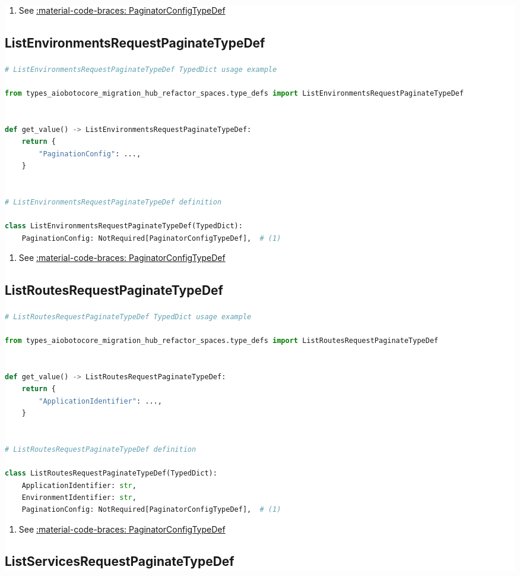1. See [:material-code-braces: PaginatorConfigTypeDef](./type_defs.md#paginatorconfigtypedef)

## ListEnvironmentsRequestPaginateTypeDef

```python
# ListEnvironmentsRequestPaginateTypeDef TypedDict usage example

from types_aiobotocore_migration_hub_refactor_spaces.type_defs import ListEnvironmentsRequestPaginateTypeDef


def get_value() -> ListEnvironmentsRequestPaginateTypeDef:
    return {
        "PaginationConfig": ...,
    }


# ListEnvironmentsRequestPaginateTypeDef definition

class ListEnvironmentsRequestPaginateTypeDef(TypedDict):
    PaginationConfig: NotRequired[PaginatorConfigTypeDef],  # (1)
```

1. See [:material-code-braces: PaginatorConfigTypeDef](./type_defs.md#paginatorconfigtypedef)

## ListRoutesRequestPaginateTypeDef

```python
# ListRoutesRequestPaginateTypeDef TypedDict usage example

from types_aiobotocore_migration_hub_refactor_spaces.type_defs import ListRoutesRequestPaginateTypeDef


def get_value() -> ListRoutesRequestPaginateTypeDef:
    return {
        "ApplicationIdentifier": ...,
    }


# ListRoutesRequestPaginateTypeDef definition

class ListRoutesRequestPaginateTypeDef(TypedDict):
    ApplicationIdentifier: str,
    EnvironmentIdentifier: str,
    PaginationConfig: NotRequired[PaginatorConfigTypeDef],  # (1)
```

1. See [:material-code-braces: PaginatorConfigTypeDef](./type_defs.md#paginatorconfigtypedef)

## ListServicesRequestPaginateTypeDef
